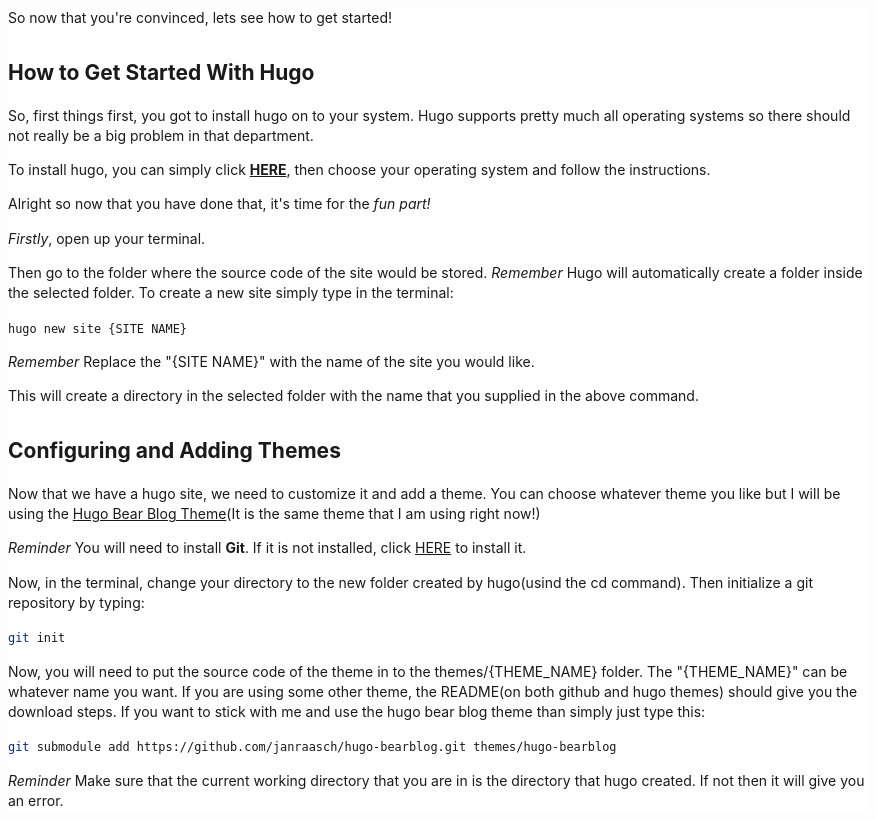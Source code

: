 So now that you're convinced, lets see how to get started!

## How to Get Started With Hugo

So, first things first, you got to install hugo on to your system. Hugo supports pretty much all operating
systems so there should not really be a big problem in that department.

To install hugo, you can simply click **[HERE](https://gohugo.io/installation/)**, then choose
your operating system and follow the instructions.

Alright so now that you have done that, it's time for the *fun part!*

*Firstly*, open up your terminal.

Then go to the folder where the source code of the site would be stored. *Remember* Hugo will 
automatically create a folder inside the selected folder. To create a new site simply type in the 
terminal: 

```bash
hugo new site {SITE NAME}
```

*Remember* Replace the "{SITE NAME}" with the name of the site you would like.

This will create a directory in the selected folder with the name that you supplied in the above command.

## Configuring and Adding Themes

Now that we have a hugo site, we need to customize it and add a theme. You can
choose whatever theme you like but I will be using the [Hugo Bear Blog Theme](https://themes.gohugo.io/themes/hugo-bearblog/)(It is the same theme that I am using right now!)

*Reminder* You will need to install **Git**. If it is not installed, click [HERE](https://git-scm.com/downloads) to install it.

Now, in the terminal, change your directory to the new folder created by hugo(usind the cd command). Then initialize a git repository by typing:

```bash
git init
```

Now, you will need to put the source code of the theme in to the themes/{THEME_NAME} folder. The "{THEME_NAME}"
can be whatever name you want. If you are using some other theme, the README(on both github and hugo themes) 
should give you the download steps. If you want to stick with me and use the hugo bear blog theme than simply 
just type this: 
 
```bash
git submodule add https://github.com/janraasch/hugo-bearblog.git themes/hugo-bearblog
```

*Reminder* Make sure that the current working directory that you are in is the directory that hugo created. If
not then it will give you an error.

